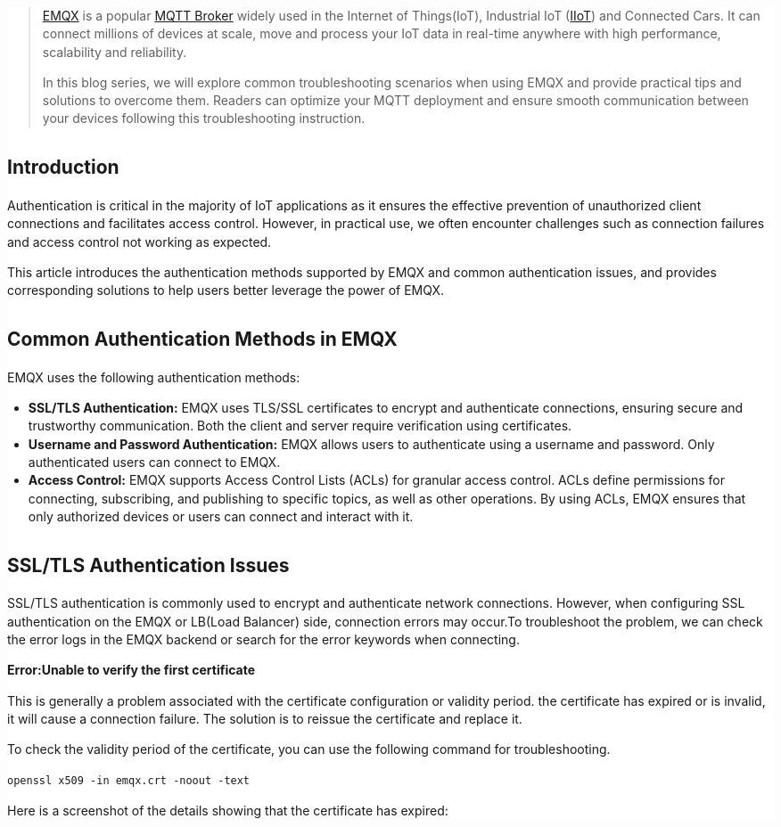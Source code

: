 >[EMQX](https://github.com/emqx/emqx) is a popular [MQTT Broker](https://www.emqx.com/en/blog/the-ultimate-guide-to-mqtt-broker-comparison) widely used in the Internet of Things(IoT), Industrial IoT ([IIoT](https://www.emqx.com/en/blog/iiot-explained-examples-technologies-benefits-and-challenges)) and Connected Cars. It can connect millions of devices at scale, move and process your IoT data in real-time anywhere with high performance, scalability and reliability.
>
>In this blog series, we will explore common troubleshooting scenarios when using EMQX and provide practical tips and solutions to overcome them. Readers can optimize your MQTT deployment and ensure smooth communication between your devices following this troubleshooting instruction.

## Introduction

Authentication is critical in the majority of IoT applications as it ensures the effective prevention of unauthorized client connections and facilitates access control. However, in practical use, we often encounter challenges such as connection failures and access control not working as expected. 

This article introduces the authentication methods supported by EMQX and common authentication issues, and provides corresponding solutions to help users better leverage the power of EMQX.

## Common Authentication Methods in EMQX

EMQX uses the following authentication methods:

- **SSL/TLS Authentication:** EMQX uses TLS/SSL certificates to encrypt and authenticate connections, ensuring secure and trustworthy communication. Both the client and server require verification using certificates.
- **Username and Password Authentication:** EMQX allows users to authenticate using a username and password. Only authenticated users can connect to EMQX.
- **Access Control:** EMQX supports Access Control Lists (ACLs) for granular access control. ACLs define permissions for connecting, subscribing, and publishing to specific topics, as well as other operations. By using ACLs, EMQX ensures that only authorized devices or users can connect and interact with it.

## SSL/TLS Authentication Issues

SSL/TLS authentication is commonly used to encrypt and authenticate network connections. However, when configuring SSL authentication on the EMQX or LB(Load Balancer) side, connection errors may occur.To troubleshoot the problem, we can check the error logs in the EMQX backend or search for the error keywords when connecting.

**Error:Unable to verify the first certificate**

This is generally a problem associated with the certificate configuration or validity period.  the certificate has expired or is invalid, it will cause a connection failure. The solution is to reissue the certificate and replace it.

To check the validity period of the certificate, you can use the following command for troubleshooting.

```
openssl x509 -in emqx.crt -noout -text
```

Here is a screenshot of the details showing that the certificate has expired:
